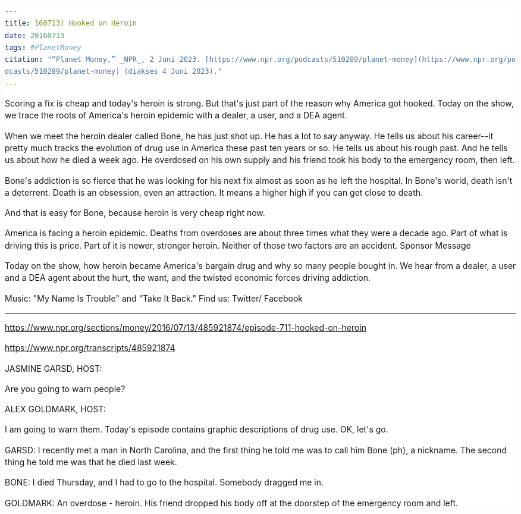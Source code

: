 ```yaml
---
title: 160713) Hooked on Heroin
date: 20160713
tags: #PlanetMoney
citation: "“Planet Money,” _NPR_, 2 Juni 2023. [https://www.npr.org/podcasts/510289/planet-money](https://www.npr.org/podcasts/510289/planet-money) (diakses 4 Juni 2023)."
---
```


Scoring a fix is cheap and today's heroin is strong. But that's just part of the reason why America got hooked. Today on the show, we trace the roots of America's heroin epidemic with a dealer, a user, and a DEA agent.

When we meet the heroin dealer called Bone, he has just shot up. He has a lot to say anyway. He tells us about his career--it pretty much tracks the evolution of drug use in America these past ten years or so. He tells us about his rough past. And he tells us about how he died a week ago. He overdosed on his own supply and his friend took his body to the emergency room, then left.

Bone's addiction is so fierce that he was looking for his next fix almost as soon as he left the hospital. In Bone's world, death isn't a deterrent. Death is an obsession, even an attraction. It means a higher high if you can get close to death.

And that is easy for Bone, because heroin is very cheap right now.

America is facing a heroin epidemic. Deaths from overdoses are about three times what they were a decade ago. Part of what is driving this is price. Part of it is newer, stronger heroin. Neither of those two factors are an accident.
Sponsor Message

Today on the show, how heroin became America's bargain drug and why so many people bought in. We hear from a dealer, a user and a DEA agent about the hurt, the want, and the twisted economic forces driving addiction.

Music: "My Name Is Trouble" and "Take It Back." Find us: Twitter/ Facebook

----

https://www.npr.org/sections/money/2016/07/13/485921874/episode-711-hooked-on-heroin

https://www.npr.org/transcripts/485921874



JASMINE GARSD, HOST:

Are you going to warn people?

ALEX GOLDMARK, HOST:

I am going to warn them. Today's episode contains graphic descriptions of drug use. OK, let's go.

GARSD: I recently met a man in North Carolina, and the first thing he told me was to call him Bone (ph), a nickname. The second thing he told me was that he died last week.

BONE: I died Thursday, and I had to go to the hospital. Somebody dragged me in.

GOLDMARK: An overdose - heroin. His friend dropped his body off at the doorstep of the emergency room and left.
